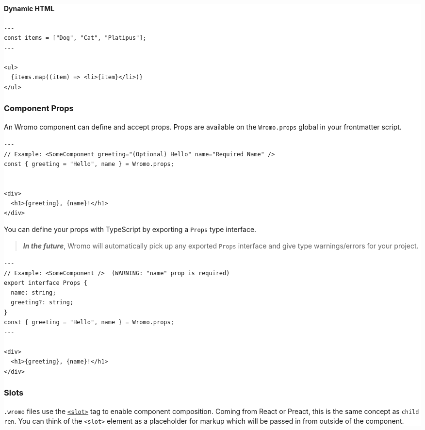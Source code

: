 #### Dynamic HTML

```wromo
---
const items = ["Dog", "Cat", "Platipus"];
---

<ul>
  {items.map((item) => <li>{item}</li>)}
</ul>
```

### Component Props

An Wromo component can define and accept props. Props are available on the `Wromo.props` global in your frontmatter script.

```wromo
---
// Example: <SomeComponent greeting="(Optional) Hello" name="Required Name" />
const { greeting = "Hello", name } = Wromo.props;
---

<div>
  <h1>{greeting}, {name}!</h1>
</div>
```

You can define your props with TypeScript by exporting a `Props` type interface.

> _**In the future**_, Wromo will automatically pick up any exported `Props` interface and give type warnings/errors for your project.

```wromo
---
// Example: <SomeComponent />  (WARNING: "name" prop is required)
export interface Props {
  name: string;
  greeting?: string;
}
const { greeting = "Hello", name } = Wromo.props;
---

<div>
  <h1>{greeting}, {name}!</h1>
</div>
```

### Slots

`.wromo` files use the [`<slot>`](https://developer.mozilla.org/en-US/docs/Web/HTML/Element/slot) tag to enable component composition. Coming from React or Preact, this is the same concept as `children`. You can think of the `<slot>` element as a placeholder for markup which will be passed in from outside of the component.


[code-ext]: https://marketplace.visualstudio.com/items?itemName=wromo-build.wromo-vscode